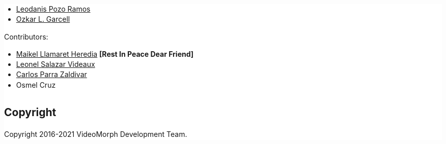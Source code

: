- [Leodanis Pozo Ramos](mailto:lpozor78@gmail.com)
- [Ozkar L. Garcell](mailto:ozkar.garcell@gmail.com)

Contributors:

- [Maikel Llamaret Heredia](http://gutl.jovenclub.cu) **[Rest In Peace Dear Friend]**
- [Leonel Salazar Videaux](http://debianhlg.cubava.cu/)
- [Carlos Parra Zaldivar](http://libreoffice.cubava.cu)
- Osmel Cruz

## Copyright

Copyright 2016-2021 VideoMorph Development Team.

